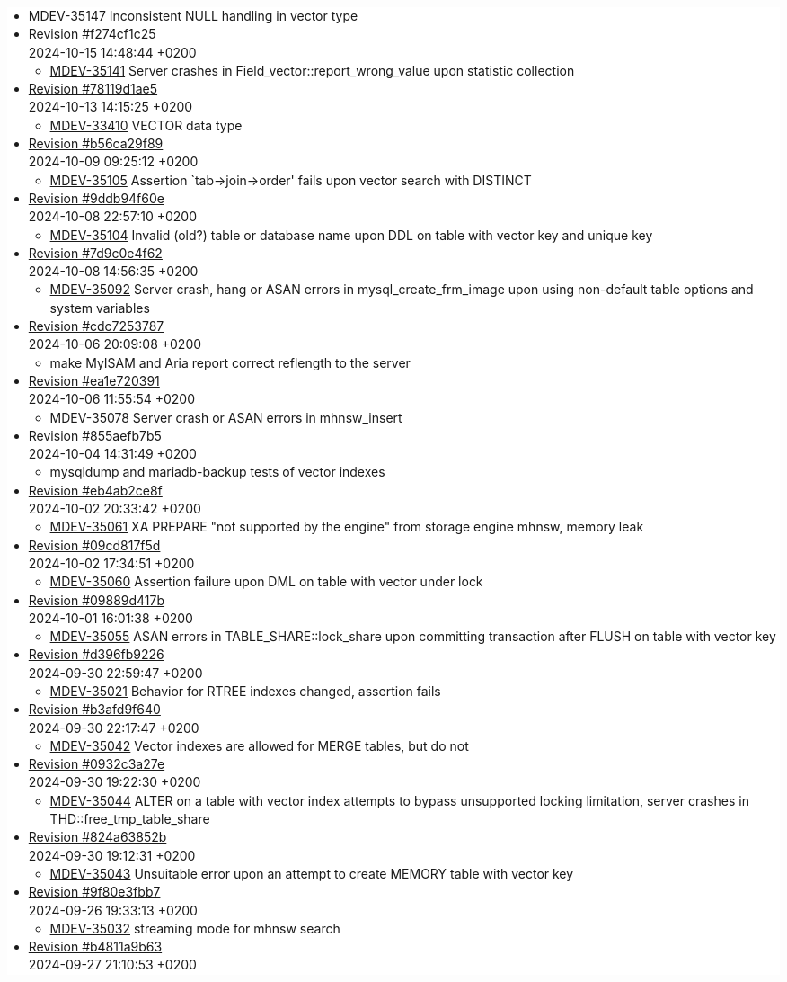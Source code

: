   * [MDEV-35147](https://jira.mariadb.org/browse/MDEV-35147) Inconsistent NULL handling in vector type
* [Revision #f274cf1c25](https://github.com/MariaDB/server/commit/f274cf1c25)\
  2024-10-15 14:48:44 +0200
  * [MDEV-35141](https://jira.mariadb.org/browse/MDEV-35141) Server crashes in Field\_vector::report\_wrong\_value upon statistic collection
* [Revision #78119d1ae5](https://github.com/MariaDB/server/commit/78119d1ae5)\
  2024-10-13 14:15:25 +0200
  * [MDEV-33410](https://jira.mariadb.org/browse/MDEV-33410) VECTOR data type
* [Revision #b56ca29f89](https://github.com/MariaDB/server/commit/b56ca29f89)\
  2024-10-09 09:25:12 +0200
  * [MDEV-35105](https://jira.mariadb.org/browse/MDEV-35105) Assertion \`tab->join->order' fails upon vector search with DISTINCT
* [Revision #9ddb94f60e](https://github.com/MariaDB/server/commit/9ddb94f60e)\
  2024-10-08 22:57:10 +0200
  * [MDEV-35104](https://jira.mariadb.org/browse/MDEV-35104) Invalid (old?) table or database name upon DDL on table with vector key and unique key
* [Revision #7d9c0e4f62](https://github.com/MariaDB/server/commit/7d9c0e4f62)\
  2024-10-08 14:56:35 +0200
  * [MDEV-35092](https://jira.mariadb.org/browse/MDEV-35092) Server crash, hang or ASAN errors in mysql\_create\_frm\_image upon using non-default table options and system variables
* [Revision #cdc7253787](https://github.com/MariaDB/server/commit/cdc7253787)\
  2024-10-06 20:09:08 +0200
  * make MyISAM and Aria report correct reflength to the server
* [Revision #ea1e720391](https://github.com/MariaDB/server/commit/ea1e720391)\
  2024-10-06 11:55:54 +0200
  * [MDEV-35078](https://jira.mariadb.org/browse/MDEV-35078) Server crash or ASAN errors in mhnsw\_insert
* [Revision #855aefb7b5](https://github.com/MariaDB/server/commit/855aefb7b5)\
  2024-10-04 14:31:49 +0200
  * mysqldump and mariadb-backup tests of vector indexes
* [Revision #eb4ab2ce8f](https://github.com/MariaDB/server/commit/eb4ab2ce8f)\
  2024-10-02 20:33:42 +0200
  * [MDEV-35061](https://jira.mariadb.org/browse/MDEV-35061) XA PREPARE "not supported by the engine" from storage engine mhnsw, memory leak
* [Revision #09cd817f5d](https://github.com/MariaDB/server/commit/09cd817f5d)\
  2024-10-02 17:34:51 +0200
  * [MDEV-35060](https://jira.mariadb.org/browse/MDEV-35060) Assertion failure upon DML on table with vector under lock
* [Revision #09889d417b](https://github.com/MariaDB/server/commit/09889d417b)\
  2024-10-01 16:01:38 +0200
  * [MDEV-35055](https://jira.mariadb.org/browse/MDEV-35055) ASAN errors in TABLE\_SHARE::lock\_share upon committing transaction after FLUSH on table with vector key
* [Revision #d396fb9226](https://github.com/MariaDB/server/commit/d396fb9226)\
  2024-09-30 22:59:47 +0200
  * [MDEV-35021](https://jira.mariadb.org/browse/MDEV-35021) Behavior for RTREE indexes changed, assertion fails
* [Revision #b3afd9f640](https://github.com/MariaDB/server/commit/b3afd9f640)\
  2024-09-30 22:17:47 +0200
  * [MDEV-35042](https://jira.mariadb.org/browse/MDEV-35042) Vector indexes are allowed for MERGE tables, but do not
* [Revision #0932c3a27e](https://github.com/MariaDB/server/commit/0932c3a27e)\
  2024-09-30 19:22:30 +0200
  * [MDEV-35044](https://jira.mariadb.org/browse/MDEV-35044) ALTER on a table with vector index attempts to bypass unsupported locking limitation, server crashes in THD::free\_tmp\_table\_share
* [Revision #824a63852b](https://github.com/MariaDB/server/commit/824a63852b)\
  2024-09-30 19:12:31 +0200
  * [MDEV-35043](https://jira.mariadb.org/browse/MDEV-35043) Unsuitable error upon an attempt to create MEMORY table with vector key
* [Revision #9f80e3fbb7](https://github.com/MariaDB/server/commit/9f80e3fbb7)\
  2024-09-26 19:33:13 +0200
  * [MDEV-35032](https://jira.mariadb.org/browse/MDEV-35032) streaming mode for mhnsw search
* [Revision #b4811a9b63](https://github.com/MariaDB/server/commit/b4811a9b63)\
  2024-09-27 21:10:53 +0200